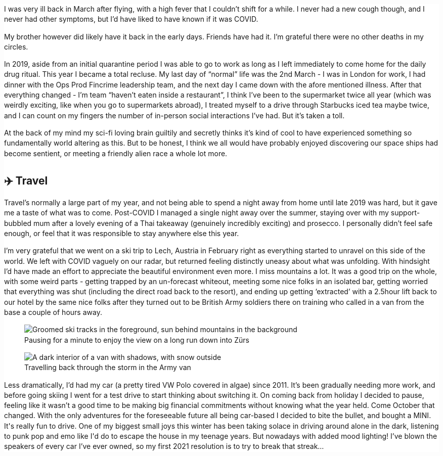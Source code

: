I was very ill back in March after flying, with a high fever that I couldn’t shift for a while. I never had a new cough though, and I never had other symptoms, but I’d have liked to have known if it was COVID. 

My brother however did likely have it back in the early days. Friends have had it. I’m grateful there were no other deaths in my circles.

In 2019, aside from an initial quarantine period I was able to go to work as long as I left immediately to come home for the daily drug ritual. This year I became a total recluse. My last day of “normal” life was the 2nd March - I was in London for work, I had dinner with the Ops Prod Fincrime leadership team, and the next day I came down with the afore mentioned illness. After that everything changed - I’m team “haven’t eaten inside a restaurant”, I think I’ve been to the supermarket twice all year (which was weirdly exciting, like when you go to supermarkets abroad), I treated myself to a drive through Starbucks iced tea maybe twice, and I can count on my fingers the number of in-person social interactions I’ve had. But it’s taken a toll.

At the back of my mind my sci-fi loving brain guiltily and secretly thinks it’s kind of cool to have experienced something so fundamentally world altering as this. But to be honest, I think we all would have probably enjoyed discovering our space ships had become sentient, or meeting a friendly alien race a whole lot more.


## ✈️ Travel

Travel’s normally a large part of my year, and not being able to spend a night away from home until late 2019 was hard, but it gave me a taste of what was to come. Post-COVID I managed a single night away over the summer, staying over with my support-bubbled mum after a lovely evening of a Thai takeaway (genuinely incredibly exciting) and prosecco. I personally didn’t feel safe enough, or feel that it was responsible to stay anywhere else this year.

I’m very grateful that we went on a ski trip to Lech, Austria in February right as everything started to unravel on this side of the world. We left with COVID vaguely on our radar, but returned feeling distinctly uneasy about what was unfolding. With hindsight I’d have made an effort to appreciate the beautiful environment even more. I miss mountains a lot. It was a good trip on the whole, with some weird parts - getting trapped by an un-forecast whiteout, meeting some nice folks in an isolated bar, getting worried that everything was shut (including the direct road back to the resort), and ending up getting ‘extracted’ with a 2.5hour lift back to our hotel by the same nice folks after they turned out to be British Army soldiers there on training who called in a van from the base a couple of hours away.

<figure>
<img src="/img/content/blog/20210103-mountains.jpg" alt="Groomed ski tracks in the foreground, sun behind mountains in the background" />
<figcaption>Pausing for a minute to enjoy the view on a long run down into Zürs </figcaption>
</figure>

<figure>
<img src="/img/content/blog/20210103-army.jpg" alt="A dark interior of a van with shadows, with snow outside" />
<figcaption>Travelling back through the storm in the Army van</figcaption>
</figure>

Less dramatically, I’d had my car (a pretty tired VW Polo covered in algae) since 2011. It’s been gradually needing more work, and before going skiing I went for a test drive to start thinking about switching it. On coming back from holiday I decided to pause, feeling like it wasn’t a good time to be making big financial commitments without knowing what the year held. Come October that changed. With the only adventures for the foreseeable future all being car-based I decided to bite the bullet, and bought a MINI. It's really fun to drive. One of my biggest small joys this winter has been taking solace in driving around alone in the dark, listening to punk pop and emo like I'd do to escape the house in my teenage years. But nowadays with added mood lighting! I’ve blown the speakers of every car I’ve ever owned, so my first 2021 resolution is to try to break that streak…

